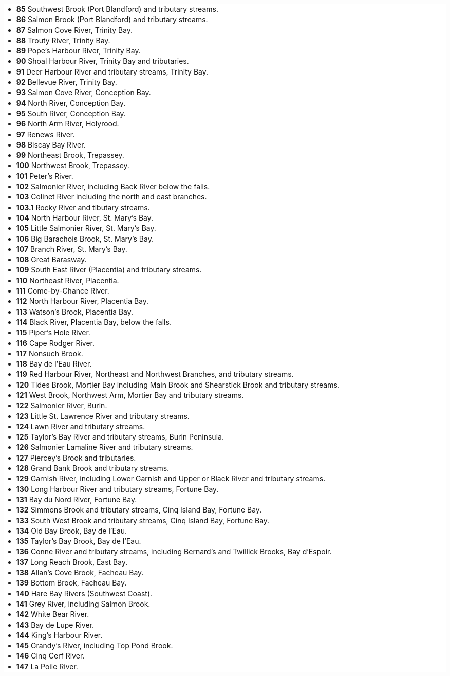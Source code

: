 - **85** Southwest Brook (Port Blandford) and tributary streams.
- **86** Salmon Brook (Port Blandford) and tributary streams.
- **87** Salmon Cove River, Trinity Bay.
- **88** Trouty River, Trinity Bay.
- **89** Pope’s Harbour River, Trinity Bay.
- **90** Shoal Harbour River, Trinity Bay and tributaries.
- **91** Deer Harbour River and tributary streams, Trinity Bay.
- **92** Bellevue River, Trinity Bay.
- **93** Salmon Cove River, Conception Bay.
- **94** North River, Conception Bay.
- **95** South River, Conception Bay.
- **96** North Arm River, Holyrood.
- **97** Renews River.
- **98** Biscay Bay River.
- **99** Northeast Brook, Trepassey.
- **100** Northwest Brook, Trepassey.
- **101** Peter’s River.
- **102** Salmonier River, including Back River below the falls.
- **103** Colinet River including the north and east branches.
- **103.1** Rocky River and tibutary streams.
- **104** North Harbour River, St. Mary’s Bay.
- **105** Little Salmonier River, St. Mary’s Bay.
- **106** Big Barachois Brook, St. Mary’s Bay.
- **107** Branch River, St. Mary’s Bay.
- **108** Great Barasway.
- **109** South East River (Placentia) and tributary streams.
- **110** Northeast River, Placentia.
- **111** Come-by-Chance River.
- **112** North Harbour River, Placentia Bay.
- **113** Watson’s Brook, Placentia Bay.
- **114** Black River, Placentia Bay, below the falls.
- **115** Piper’s Hole River.
- **116** Cape Rodger River.
- **117** Nonsuch Brook.
- **118** Bay de l’Eau River.
- **119** Red Harbour River, Northeast and Northwest Branches, and tributary streams.
- **120** Tides Brook, Mortier Bay including Main Brook and Shearstick Brook and tributary streams.
- **121** West Brook, Northwest Arm, Mortier Bay and tributary streams.
- **122** Salmonier River, Burin.
- **123** Little St. Lawrence River and tributary streams.
- **124** Lawn River and tributary streams.
- **125** Taylor’s Bay River and tributary streams, Burin Peninsula.
- **126** Salmonier Lamaline River and tributary streams.
- **127** Piercey’s Brook and tributaries.
- **128** Grand Bank Brook and tributary streams.
- **129** Garnish River, including Lower Garnish and Upper or Black River and tributary streams.
- **130** Long Harbour River and tributary streams, Fortune Bay.
- **131** Bay du Nord River, Fortune Bay.
- **132** Simmons Brook and tributary streams, Cinq Island Bay, Fortune Bay.
- **133** South West Brook and tributary streams, Cinq Island Bay, Fortune Bay.
- **134** Old Bay Brook, Bay de l’Eau.
- **135** Taylor’s Bay Brook, Bay de l’Eau.
- **136** Conne River and tributary streams, including Bernard’s and Twillick Brooks, Bay d’Espoir.
- **137** Long Reach Brook, East Bay.
- **138** Allan’s Cove Brook, Facheau Bay.
- **139** Bottom Brook, Facheau Bay.
- **140** Hare Bay Rivers (Southwest Coast).
- **141** Grey River, including Salmon Brook.
- **142** White Bear River.
- **143** Bay de Lupe River.
- **144** King’s Harbour River.
- **145** Grandy’s River, including Top Pond Brook.
- **146** Cinq Cerf River.
- **147** La Poile River.